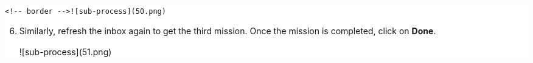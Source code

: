     <!-- border -->![sub-process](50.png)

6. Similarly, refresh the inbox again to get the third mission. Once the mission is completed, click on **Done**.

    <!-- border -->![sub-process](51.png)



